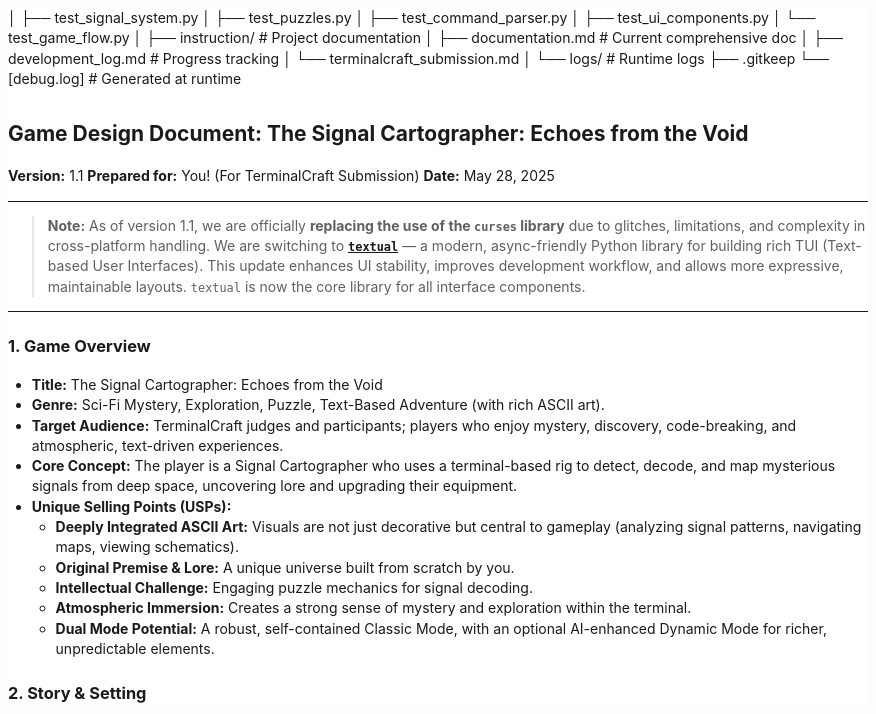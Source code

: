 │   ├── test_signal_system.py
│   ├── test_puzzles.py
│   ├── test_command_parser.py
│   ├── test_ui_components.py
│   └── test_game_flow.py
│
├── instruction/                  # Project documentation
│   ├── documentation.md          # Current comprehensive doc
│   ├── development_log.md        # Progress tracking
│   └── terminalcraft_submission.md
│
└── logs/                         # Runtime logs
    ├── .gitkeep
    └── [debug.log]               # Generated at runtime


## Game Design Document: The Signal Cartographer: Echoes from the Void

**Version:** 1.1
**Prepared for:** You! (For TerminalCraft Submission)
**Date:** May 28, 2025

---

> **Note:** As of version 1.1, we are officially **replacing the use of the `curses` library** due to glitches, limitations, and complexity in cross-platform handling. We are switching to **[`textual`](https://github.com/Textualize/textual)** — a modern, async-friendly Python library for building rich TUI (Text-based User Interfaces). This update enhances UI stability, improves development workflow, and allows more expressive, maintainable layouts. `textual` is now the core library for all interface components.

---


### 1. Game Overview

* **Title:** The Signal Cartographer: Echoes from the Void
* **Genre:** Sci-Fi Mystery, Exploration, Puzzle, Text-Based Adventure (with rich ASCII art).
* **Target Audience:** TerminalCraft judges and participants; players who enjoy mystery, discovery, code-breaking, and atmospheric, text-driven experiences.
* **Core Concept:** The player is a Signal Cartographer who uses a terminal-based rig to detect, decode, and map mysterious signals from deep space, uncovering lore and upgrading their equipment.
* **Unique Selling Points (USPs):**
    * **Deeply Integrated ASCII Art:** Visuals are not just decorative but central to gameplay (analyzing signal patterns, navigating maps, viewing schematics).
    * **Original Premise & Lore:** A unique universe built from scratch by you.
    * **Intellectual Challenge:** Engaging puzzle mechanics for signal decoding.
    * **Atmospheric Immersion:** Creates a strong sense of mystery and exploration within the terminal.
    * **Dual Mode Potential:** A robust, self-contained Classic Mode, with an optional AI-enhanced Dynamic Mode for richer, unpredictable elements.

### 2. Story & Setting
